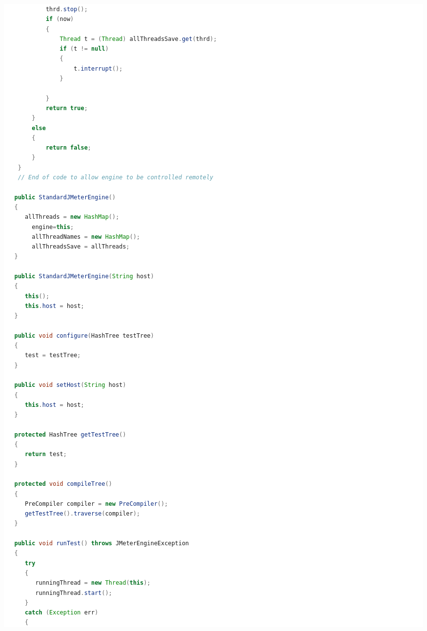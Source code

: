 ```java
    		thrd.stop();
    		if (now)
    		{
    		    Thread t = (Thread) allThreadsSave.get(thrd);
    		    if (t != null)
    		    {
    		        t.interrupt();
    		    }
    			
    		}
    		return true;
    	}
    	else
    	{
    		return false;
    	}
    }
    // End of code to allow engine to be controlled remotely
    
   public StandardJMeterEngine()
   {
      allThreads = new HashMap();
        engine=this;
        allThreadNames = new HashMap();
        allThreadsSave = allThreads;
   }

   public StandardJMeterEngine(String host)
   {
      this();
      this.host = host;
   }

   public void configure(HashTree testTree)
   {
      test = testTree;
   }

   public void setHost(String host)
   {
      this.host = host;
   }

   protected HashTree getTestTree()
   {
      return test;
   }

   protected void compileTree()
   {
      PreCompiler compiler = new PreCompiler();
      getTestTree().traverse(compiler);
   }

   public void runTest() throws JMeterEngineException
   {
      try
      {
         runningThread = new Thread(this);
         runningThread.start();
      }
      catch (Exception err)
      {
```